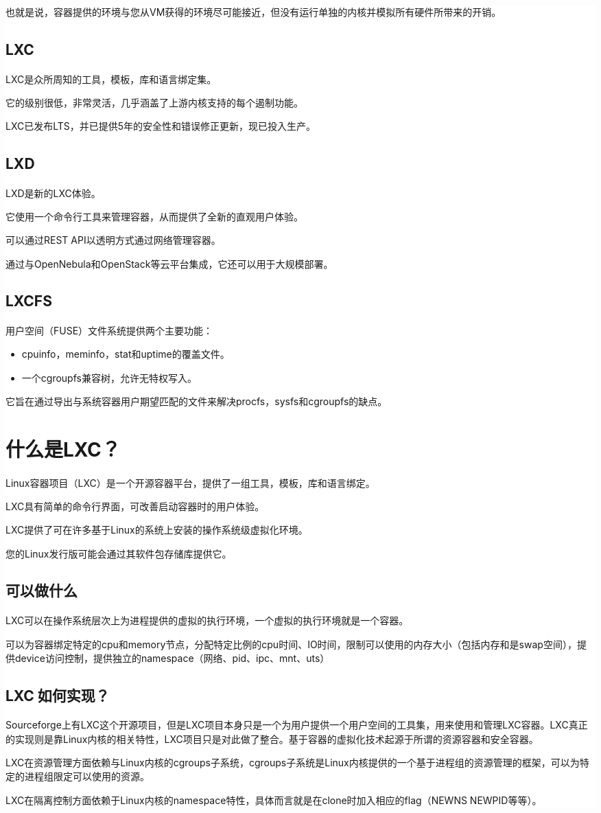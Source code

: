 也就是说，容器提供的环境与您从VM获得的环境尽可能接近，但没有运行单独的内核并模拟所有硬件所带来的开销。

## LXC

LXC是众所周知的工具，模板，库和语言绑定集。 

它的级别很低，非常灵活，几乎涵盖了上游内核支持的每个遏制功能。

LXC已发布LTS，并已提供5年的安全性和错误修正更新，现已投入生产。

## LXD

LXD是新的LXC体验。 

它使用一个命令行工具来管理容器，从而提供了全新的直观用户体验。 

可以通过REST API以透明方式通过网络管理容器。 

通过与OpenNebula和OpenStack等云平台集成，它还可以用于大规模部署。

## LXCFS

用户空间（FUSE）文件系统提供两个主要功能：

- cpuinfo，meminfo，stat和uptime的覆盖文件。

- 一个cgroupfs兼容树，允许无特权写入。

它旨在通过导出与系统容器用户期望匹配的文件来解决procfs，sysfs和cgroupfs的缺点。

# 什么是LXC？

Linux容器项目（LXC）是一个开源容器平台，提供了一组工具，模板，库和语言绑定。 

LXC具有简单的命令行界面，可改善启动容器时的用户体验。

LXC提供了可在许多基于Linux的系统上安装的操作系统级虚拟化环境。 

您的Linux发行版可能会通过其软件包存储库提供它。

## 可以做什么

LXC可以在操作系统层次上为进程提供的虚拟的执行环境，一个虚拟的执行环境就是一个容器。

可以为容器绑定特定的cpu和memory节点，分配特定比例的cpu时间、IO时间，限制可以使用的内存大小（包括内存和是swap空间），提供device访问控制，提供独立的namespace（网络、pid、ipc、mnt、uts）

## LXC 如何实现？

Sourceforge上有LXC这个开源项目，但是LXC项目本身只是一个为用户提供一个用户空间的工具集，用来使用和管理LXC容器。LXC真正的实现则是靠Linux内核的相关特性，LXC项目只是对此做了整合。基于容器的虚拟化技术起源于所谓的资源容器和安全容器。

LXC在资源管理方面依赖与Linux内核的cgroups子系统，cgroups子系统是Linux内核提供的一个基于进程组的资源管理的框架，可以为特定的进程组限定可以使用的资源。

LXC在隔离控制方面依赖于Linux内核的namespace特性，具体而言就是在clone时加入相应的flag（NEWNS NEWPID等等）。
